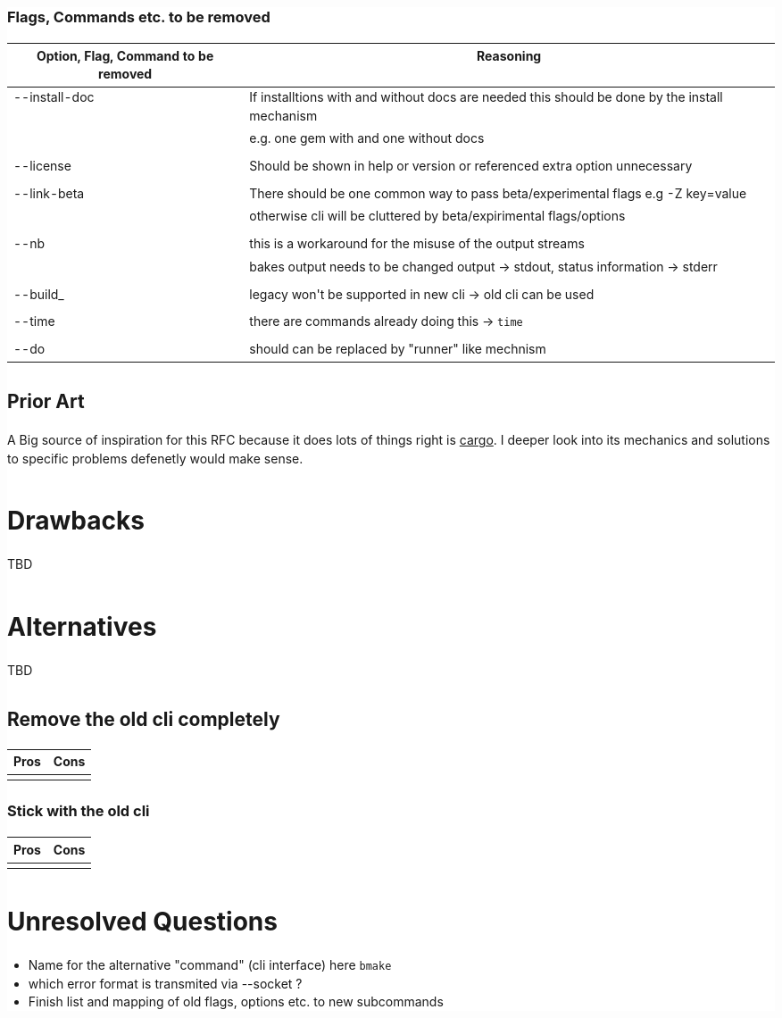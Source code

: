 ### Flags, Commands etc. to be removed

| Option, Flag, Command to be removed  | Reasoning |
| ---------------- | ---------------------------------------------- |
| --install-doc    | If installtions with and without docs are needed this should be done by the install mechanism   |
|                  | e.g. one gem with and one without docs | 
|                  |                                                |
| --license        | Should be shown in help or version or referenced extra option unnecessary |
|                  |                                                |
|  --link-beta     | There should be one common way to pass beta/experimental flags e.g -Z key=value | 
|                  | otherwise cli will be cluttered by beta/expirimental flags/options |
|                  |                                                |
|  --nb            | this is a workaround for the misuse of the output streams |
|                  | bakes output needs to be changed output -> stdout, status information -> stderr |
|                  |                                                |
|  --build_        | legacy won't be supported in new cli -> old cli can be used |
|                  |                                                |
|  --time          | there are commands already doing this -> `time` |
|                  |                                                |
|  --do  | should can be replaced by "runner" like mechnism |


## Prior Art
A Big source of inspiration for this RFC because it does lots of things right is
[cargo](cargo). I deeper look into its mechanics and solutions to specific problems
 defenetly would make sense.

# Drawbacks
TBD

# Alternatives
TBD

## Remove the old cli completely
| Pros | Cons | 
| ------------- | ---- | 
|  |  |

### Stick with the old cli
| Pros | Cons | 
| ------------- | ---- | 
|  |  |

# Unresolved Questions
* Name for the alternative "command" (cli interface) here `bmake`
* which error format is transmited via --socket <num> ?
* Finish list and mapping of old flags, options etc. to new subcommands
